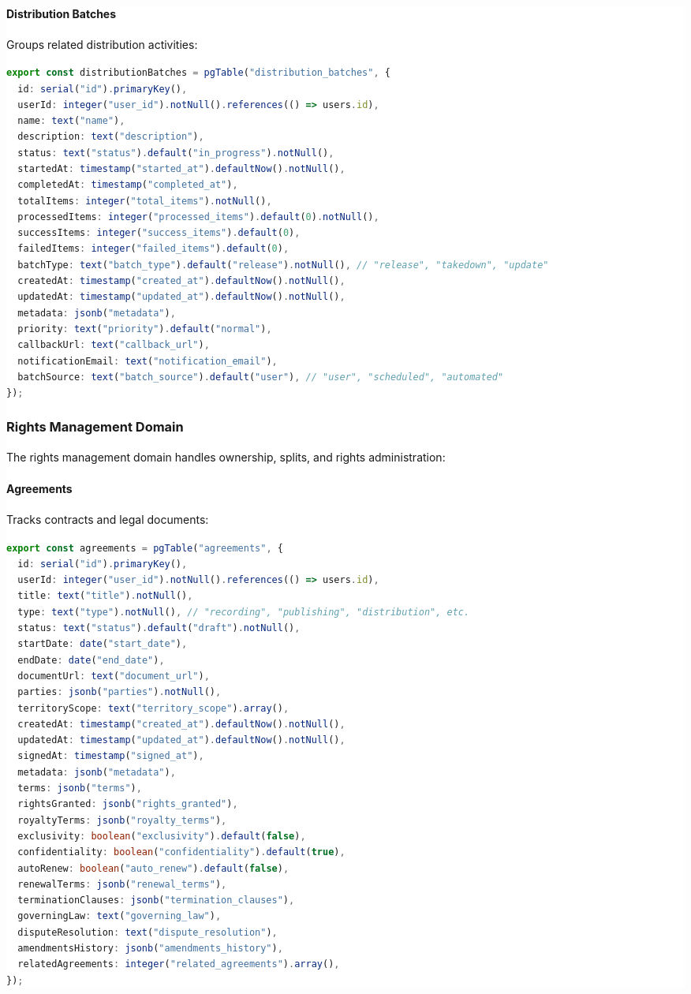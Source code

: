#### Distribution Batches

Groups related distribution activities:

```typescript
export const distributionBatches = pgTable("distribution_batches", {
  id: serial("id").primaryKey(),
  userId: integer("user_id").notNull().references(() => users.id),
  name: text("name"),
  description: text("description"),
  status: text("status").default("in_progress").notNull(),
  startedAt: timestamp("started_at").defaultNow().notNull(),
  completedAt: timestamp("completed_at"),
  totalItems: integer("total_items").notNull(),
  processedItems: integer("processed_items").default(0).notNull(),
  successItems: integer("success_items").default(0),
  failedItems: integer("failed_items").default(0),
  batchType: text("batch_type").default("release").notNull(), // "release", "takedown", "update"
  createdAt: timestamp("created_at").defaultNow().notNull(),
  updatedAt: timestamp("updated_at").defaultNow().notNull(),
  metadata: jsonb("metadata"),
  priority: text("priority").default("normal"),
  callbackUrl: text("callback_url"),
  notificationEmail: text("notification_email"),
  batchSource: text("batch_source").default("user"), // "user", "scheduled", "automated"
});
```

### Rights Management Domain

The rights management domain handles ownership, splits, and rights administration:

#### Agreements

Tracks contracts and legal documents:

```typescript
export const agreements = pgTable("agreements", {
  id: serial("id").primaryKey(),
  userId: integer("user_id").notNull().references(() => users.id),
  title: text("title").notNull(),
  type: text("type").notNull(), // "recording", "publishing", "distribution", etc.
  status: text("status").default("draft").notNull(),
  startDate: date("start_date"),
  endDate: date("end_date"),
  documentUrl: text("document_url"),
  parties: jsonb("parties").notNull(),
  territoryScope: text("territory_scope").array(),
  createdAt: timestamp("created_at").defaultNow().notNull(),
  updatedAt: timestamp("updated_at").defaultNow().notNull(),
  signedAt: timestamp("signed_at"),
  metadata: jsonb("metadata"),
  terms: jsonb("terms"),
  rightsGranted: jsonb("rights_granted"),
  royaltyTerms: jsonb("royalty_terms"),
  exclusivity: boolean("exclusivity").default(false),
  confidentiality: boolean("confidentiality").default(true),
  autoRenew: boolean("auto_renew").default(false),
  renewalTerms: jsonb("renewal_terms"),
  terminationClauses: jsonb("termination_clauses"),
  governingLaw: text("governing_law"),
  disputeResolution: text("dispute_resolution"),
  amendmentsHistory: jsonb("amendments_history"),
  relatedAgreements: integer("related_agreements").array(),
});
```